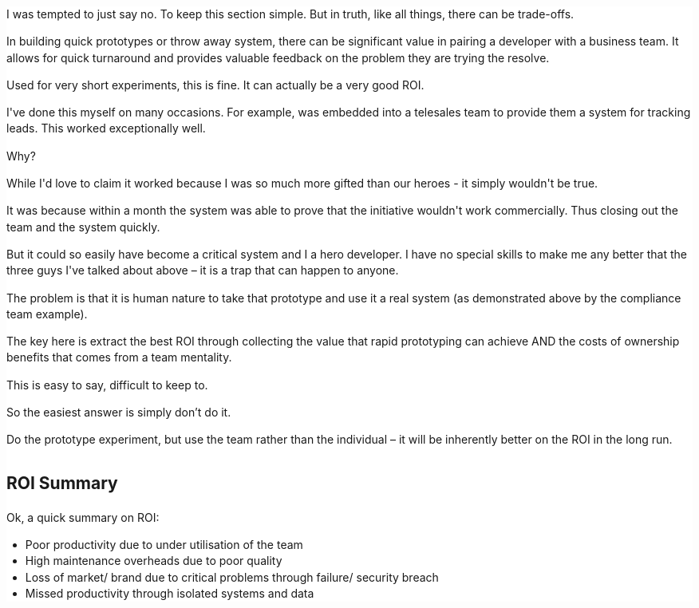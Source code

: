 I was tempted to just say no. To keep this section simple. But in truth, like all things, there can be trade-offs.

In building quick prototypes or throw away system, there can be significant value in pairing a developer with a business team. It allows for quick turnaround and provides valuable feedback on the problem they are trying the resolve.

Used for very short experiments, this is fine. It can actually be a very good ROI.

I've done this myself on many occasions. For example, was embedded into a telesales team to provide them a system for tracking leads. This worked exceptionally well.

Why?

While I'd love to claim it worked because I was so much more gifted than our heroes - it simply wouldn't be true. 

It was because within a month the system was able to prove that the initiative wouldn't work commercially. Thus closing out the team and the system quickly.

But it could so easily have become a critical system and I a hero developer. I have no special skills to make me any better that the three guys I've talked about above – it is a trap that can happen to anyone.

The problem is that it is human nature to take that prototype and use it a real system (as demonstrated above by the compliance team example).

The key here is extract the best ROI through collecting the value that rapid prototyping can achieve AND the costs of ownership benefits that comes from a team mentality.

This is easy to say, difficult to keep to.

So the easiest answer is simply don’t do it.

Do the prototype experiment, but use the team rather than the individual – it will be inherently better on the ROI in the long run.

## ROI Summary

Ok, a quick summary on ROI:

* Poor productivity due to under utilisation of the team
* High maintenance overheads due to poor quality
* Loss of market/ brand due to critical problems through failure/ security breach
* Missed productivity through isolated systems and data